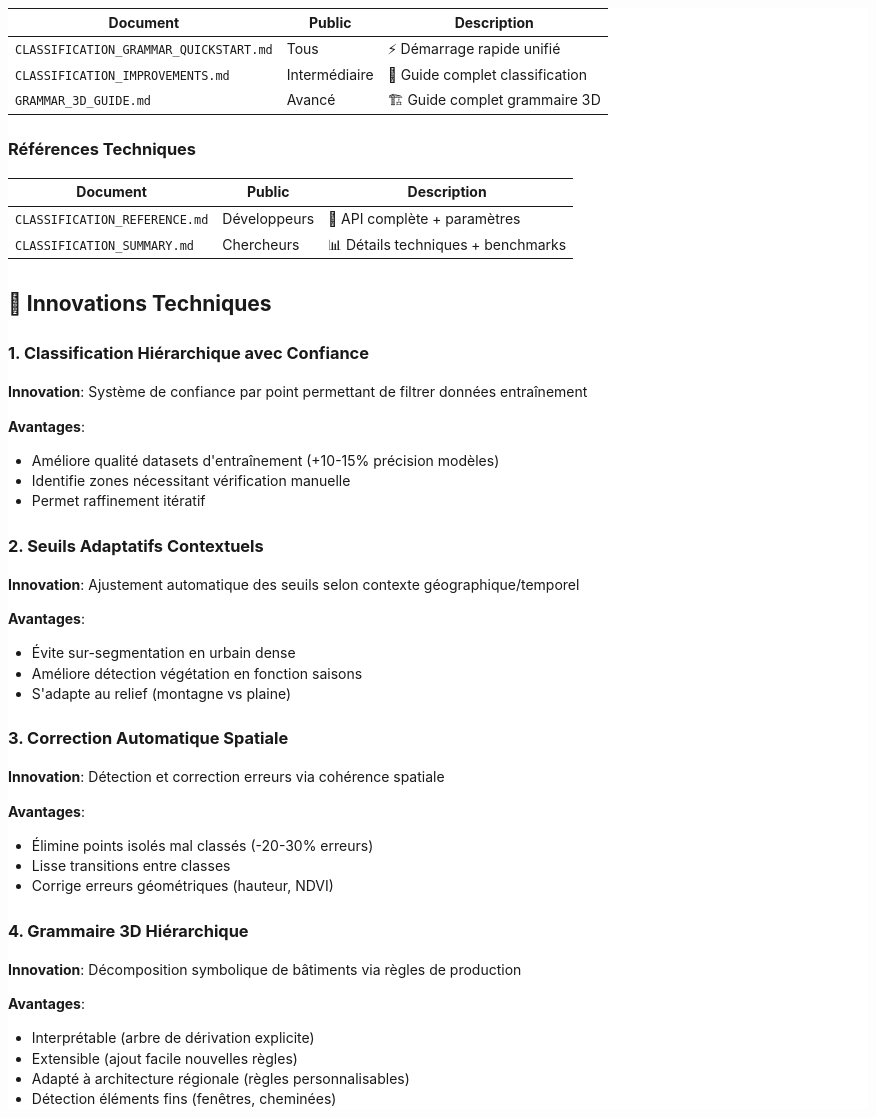 | Document                               | Public        | Description                     |
| -------------------------------------- | ------------- | ------------------------------- |
| `CLASSIFICATION_GRAMMAR_QUICKSTART.md` | Tous          | ⚡ Démarrage rapide unifié      |
| `CLASSIFICATION_IMPROVEMENTS.md`       | Intermédiaire | 📖 Guide complet classification |
| `GRAMMAR_3D_GUIDE.md`                  | Avancé        | 🏗️ Guide complet grammaire 3D   |

### Références Techniques

| Document                      | Public       | Description                        |
| ----------------------------- | ------------ | ---------------------------------- |
| `CLASSIFICATION_REFERENCE.md` | Développeurs | 🔧 API complète + paramètres       |
| `CLASSIFICATION_SUMMARY.md`   | Chercheurs   | 📊 Détails techniques + benchmarks |

## 🔬 Innovations Techniques

### 1. Classification Hiérarchique avec Confiance

**Innovation**: Système de confiance par point permettant de filtrer données entraînement

**Avantages**:

- Améliore qualité datasets d'entraînement (+10-15% précision modèles)
- Identifie zones nécessitant vérification manuelle
- Permet raffinement itératif

### 2. Seuils Adaptatifs Contextuels

**Innovation**: Ajustement automatique des seuils selon contexte géographique/temporel

**Avantages**:

- Évite sur-segmentation en urbain dense
- Améliore détection végétation en fonction saisons
- S'adapte au relief (montagne vs plaine)

### 3. Correction Automatique Spatiale

**Innovation**: Détection et correction erreurs via cohérence spatiale

**Avantages**:

- Élimine points isolés mal classés (-20-30% erreurs)
- Lisse transitions entre classes
- Corrige erreurs géométriques (hauteur, NDVI)

### 4. Grammaire 3D Hiérarchique

**Innovation**: Décomposition symbolique de bâtiments via règles de production

**Avantages**:

- Interprétable (arbre de dérivation explicite)
- Extensible (ajout facile nouvelles règles)
- Adapté à architecture régionale (règles personnalisables)
- Détection éléments fins (fenêtres, cheminées)
